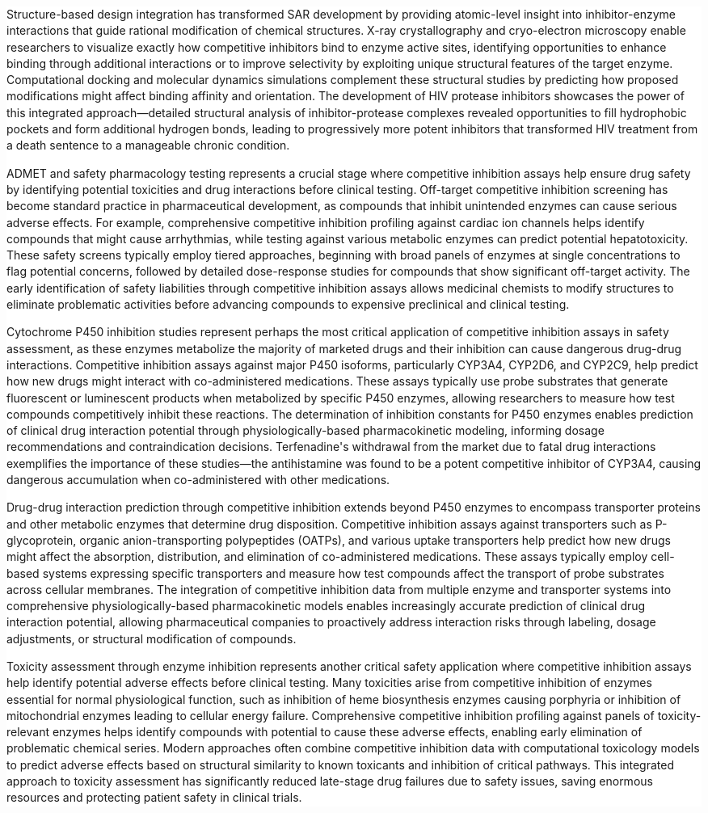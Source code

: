 Structure-based design integration has transformed SAR development by providing atomic-level insight into inhibitor-enzyme interactions that guide rational modification of chemical structures. X-ray crystallography and cryo-electron microscopy enable researchers to visualize exactly how competitive inhibitors bind to enzyme active sites, identifying opportunities to enhance binding through additional interactions or to improve selectivity by exploiting unique structural features of the target enzyme. Computational docking and molecular dynamics simulations complement these structural studies by predicting how proposed modifications might affect binding affinity and orientation. The development of HIV protease inhibitors showcases the power of this integrated approach—detailed structural analysis of inhibitor-protease complexes revealed opportunities to fill hydrophobic pockets and form additional hydrogen bonds, leading to progressively more potent inhibitors that transformed HIV treatment from a death sentence to a manageable chronic condition.

ADMET and safety pharmacology testing represents a crucial stage where competitive inhibition assays help ensure drug safety by identifying potential toxicities and drug interactions before clinical testing. Off-target competitive inhibition screening has become standard practice in pharmaceutical development, as compounds that inhibit unintended enzymes can cause serious adverse effects. For example, comprehensive competitive inhibition profiling against cardiac ion channels helps identify compounds that might cause arrhythmias, while testing against various metabolic enzymes can predict potential hepatotoxicity. These safety screens typically employ tiered approaches, beginning with broad panels of enzymes at single concentrations to flag potential concerns, followed by detailed dose-response studies for compounds that show significant off-target activity. The early identification of safety liabilities through competitive inhibition assays allows medicinal chemists to modify structures to eliminate problematic activities before advancing compounds to expensive preclinical and clinical testing.

Cytochrome P450 inhibition studies represent perhaps the most critical application of competitive inhibition assays in safety assessment, as these enzymes metabolize the majority of marketed drugs and their inhibition can cause dangerous drug-drug interactions. Competitive inhibition assays against major P450 isoforms, particularly CYP3A4, CYP2D6, and CYP2C9, help predict how new drugs might interact with co-administered medications. These assays typically use probe substrates that generate fluorescent or luminescent products when metabolized by specific P450 enzymes, allowing researchers to measure how test compounds competitively inhibit these reactions. The determination of inhibition constants for P450 enzymes enables prediction of clinical drug interaction potential through physiologically-based pharmacokinetic modeling, informing dosage recommendations and contraindication decisions. Terfenadine's withdrawal from the market due to fatal drug interactions exemplifies the importance of these studies—the antihistamine was found to be a potent competitive inhibitor of CYP3A4, causing dangerous accumulation when co-administered with other medications.

Drug-drug interaction prediction through competitive inhibition extends beyond P450 enzymes to encompass transporter proteins and other metabolic enzymes that determine drug disposition. Competitive inhibition assays against transporters such as P-glycoprotein, organic anion-transporting polypeptides (OATPs), and various uptake transporters help predict how new drugs might affect the absorption, distribution, and elimination of co-administered medications. These assays typically employ cell-based systems expressing specific transporters and measure how test compounds affect the transport of probe substrates across cellular membranes. The integration of competitive inhibition data from multiple enzyme and transporter systems into comprehensive physiologically-based pharmacokinetic models enables increasingly accurate prediction of clinical drug interaction potential, allowing pharmaceutical companies to proactively address interaction risks through labeling, dosage adjustments, or structural modification of compounds.

Toxicity assessment through enzyme inhibition represents another critical safety application where competitive inhibition assays help identify potential adverse effects before clinical testing. Many toxicities arise from competitive inhibition of enzymes essential for normal physiological function, such as inhibition of heme biosynthesis enzymes causing porphyria or inhibition of mitochondrial enzymes leading to cellular energy failure. Comprehensive competitive inhibition profiling against panels of toxicity-relevant enzymes helps identify compounds with potential to cause these adverse effects, enabling early elimination of problematic chemical series. Modern approaches often combine competitive inhibition data with computational toxicology models to predict adverse effects based on structural similarity to known toxicants and inhibition of critical pathways. This integrated approach to toxicity assessment has significantly reduced late-stage drug failures due to safety issues, saving enormous resources and protecting patient safety in clinical trials.
